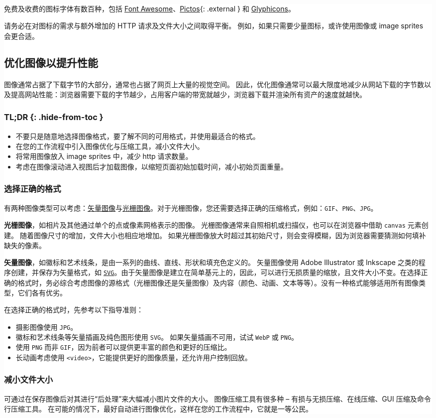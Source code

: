 免费及收费的图标字体有数百种，包括 [Font Awesome](https://fortawesome.github.io/Font-Awesome/)、[Pictos](http://pictos.cc/){: .external } 和 [Glyphicons](https://glyphicons.com/)。



请务必在对图标的需求与额外增加的 HTTP 请求及文件大小之间取得平衡。
例如，如果只需要少量图标，或许使用图像或 image sprites 会更合适。



## 优化图像以提升性能

图像通常占据了下载字节的大部分，通常也占据了网页上大量的视觉空间。
因此，优化图像通常可以最大限度地减少从网站下载的字节数以及提高网站性能：浏览器需要下载的字节越少，占用客户端的带宽就越少，浏览器下载并渲染所有资产的速度就越快。






### TL;DR {: .hide-from-toc }
- 不要只是随意地选择图像格式，要了解不同的可用格式，并使用最适合的格式。
- 在您的工作流程中引入图像优化与压缩工具，减小文件大小。
- 将常用图像放入 image sprites 中，减少 http 请求数量。
- 考虑在图像滚动进入视图后才加载图像，以缩短页面初始加载时间，减小初始页面重量。


### 选择正确的格式

有两种图像类型可以考虑：[矢量图像](https://en.wikipedia.org/wiki/Vector_graphics)与[光栅图像](https://en.wikipedia.org/wiki/Raster_graphics)。对于光栅图像，您还需要选择正确的压缩格式，例如：`GIF`、`PNG`、`JPG`。




**光栅图像**，如相片及其他通过单个的点或像素网格表示的图像。
光栅图像通常来自照相机或扫描仪，也可以在浏览器中借助 `canvas` 元素创建。
随着图像尺寸的增加，文件大小也相应地增加。
如果光栅图像放大时超过其初始尺寸，则会变得模糊，因为浏览器需要猜测如何填补缺失的像素。



**矢量图像**，如徽标和艺术线条，是由一系列的曲线、直线、形状和填充色定义的。
矢量图像使用 Adobe Illustrator 或 Inkscape 之类的程序创建，并保存为矢量格式，如 [`SVG`](https://css-tricks.com/using-svg/)。由于矢量图像是建立在简单基元上的，因此，可以进行无损质量的缩放，且文件大小不变。在选择正确的格式时，务必综合考虑图像的源格式（光栅图像还是矢量图像）及内容（颜色、动画、文本等等）。没有一种格式能够适用所有图像类型，它们各有优劣。




在选择正确的格式时，先参考以下指导准则：

* 摄影图像使用 `JPG`。
* 徽标和艺术线条等矢量插画及纯色图形使用 `SVG`。
  如果矢量插画不可用，试试 `WebP` 或 `PNG`。
* 使用 `PNG` 而非 `GIF`，因为前者可以提供更丰富的颜色和更好的压缩比。
* 长动画考虑使用 `<video>`，它能提供更好的图像质量，还允许用户控制回放。


### 减小文件大小

可通过在保存图像后对其进行“后处理”来大幅减小图片文件的大小。
图像压缩工具有很多种 – 有损与无损压缩、在线压缩、GUI 压缩及命令行压缩工具。
在可能的情况下，最好自动进行图像优化，这样在您的工作流程中，它就是一等公民。
